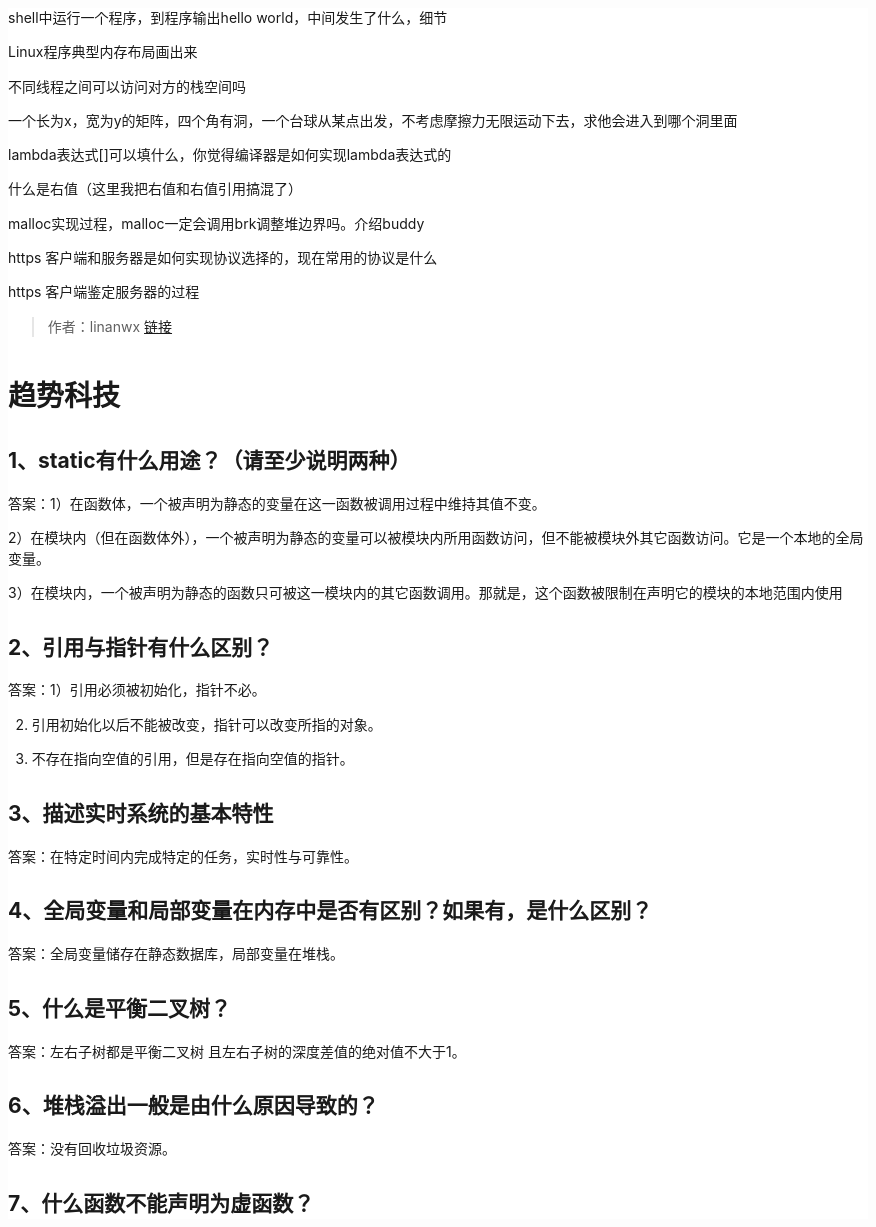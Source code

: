 shell中运行一个程序，到程序输出hello world，中间发生了什么，细节

Linux程序典型内存布局画出来

不同线程之间可以访问对方的栈空间吗

一个长为x，宽为y的矩阵，四个角有洞，一个台球从某点出发，不考虑摩擦力无限运动下去，求他会进入到哪个洞里面

lambda表达式[]可以填什么，你觉得编译器是如何实现lambda表达式的

什么是右值（这里我把右值和右值引用搞混了）

malloc实现过程，malloc一定会调用brk调整堆边界吗。介绍buddy

https 客户端和服务器是如何实现协议选择的，现在常用的协议是什么

https 客户端鉴定服务器的过程

>作者：linanwx [链接](https://www.jianshu.com/p/4fc35ac1d23d)

# 趋势科技
## 1、static有什么用途？（请至少说明两种）

答案：1）在函数体，一个被声明为静态的变量在这一函数被调用过程中维持其值不变。

2）在模块内（但在函数体外），一个被声明为静态的变量可以被模块内所用函数访问，但不能被模块外其它函数访问。它是一个本地的全局变量。

3）在模块内，一个被声明为静态的函数只可被这一模块内的其它函数调用。那就是，这个函数被限制在声明它的模块的本地范围内使用

## 2、引用与指针有什么区别？

答案：1）引用必须被初始化，指针不必。

2) 引用初始化以后不能被改变，指针可以改变所指的对象。

3) 不存在指向空值的引用，但是存在指向空值的指针。

## 3、描述实时系统的基本特性

答案：在特定时间内完成特定的任务，实时性与可靠性。

## 4、全局变量和局部变量在内存中是否有区别？如果有，是什么区别？

答案：全局变量储存在静态数据库，局部变量在堆栈。

## 5、什么是平衡二叉树？

答案：左右子树都是平衡二叉树 且左右子树的深度差值的绝对值不大于1。

## 6、堆栈溢出一般是由什么原因导致的？

答案：没有回收垃圾资源。

## 7、什么函数不能声明为虚函数？
